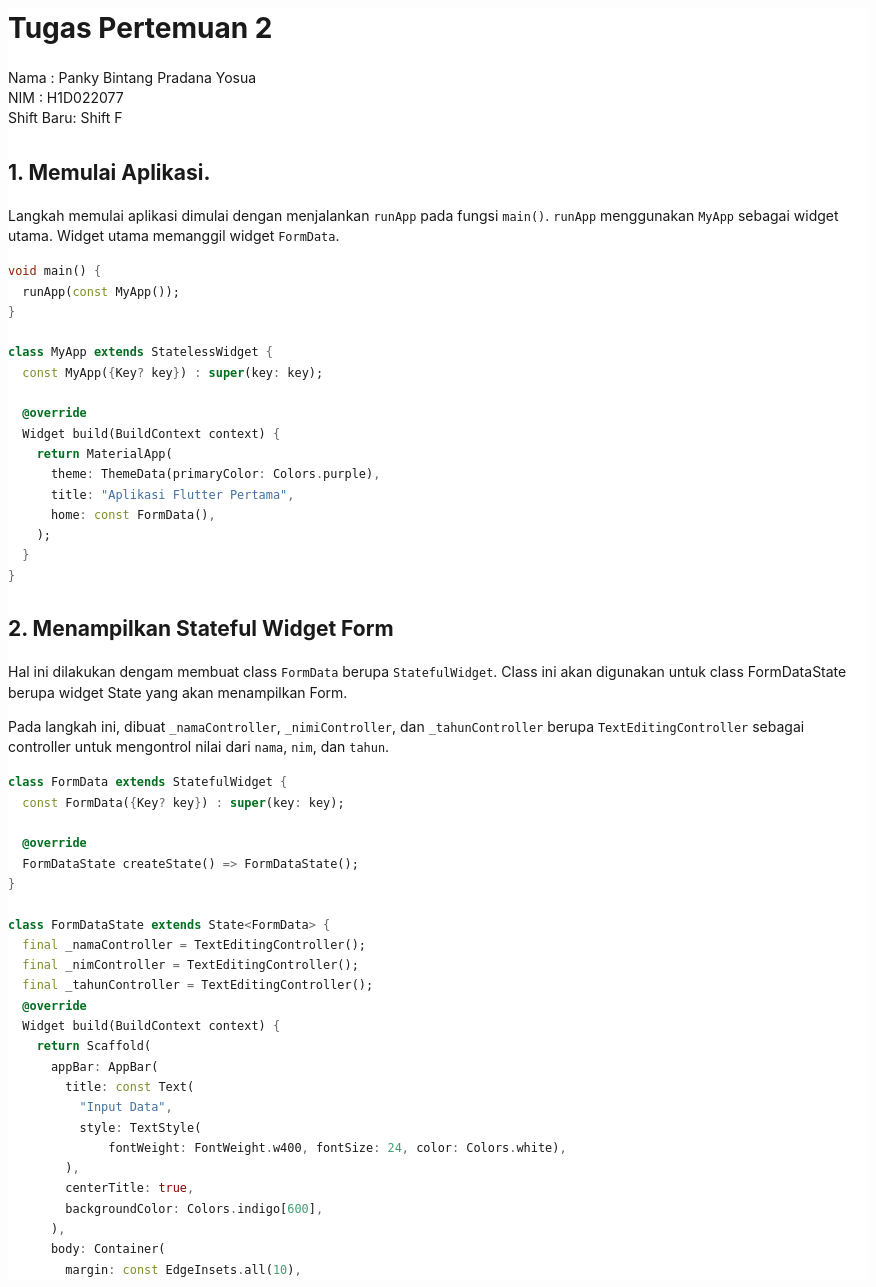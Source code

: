 # Tugas Pertemuan 2

Nama : Panky Bintang Pradana Yosua <br>
NIM : H1D022077 <br>
Shift Baru: Shift F

## 1. Memulai Aplikasi.

Langkah memulai aplikasi dimulai dengan menjalankan `runApp` pada fungsi `main()`. `runApp` menggunakan `MyApp` sebagai widget utama. Widget utama memanggil widget `FormData`.

```dart
void main() {
  runApp(const MyApp());
}

class MyApp extends StatelessWidget {
  const MyApp({Key? key}) : super(key: key);

  @override
  Widget build(BuildContext context) {
    return MaterialApp(
      theme: ThemeData(primaryColor: Colors.purple),
      title: "Aplikasi Flutter Pertama",
      home: const FormData(),
    );
  }
}
```

## 2. Menampilkan Stateful Widget Form

Hal ini dilakukan dengam membuat class `FormData` berupa `StatefulWidget`. Class ini akan digunakan untuk class FormDataState berupa widget State yang akan menampilkan Form.

Pada langkah ini, dibuat `_namaController`, `_nimiController`, dan `_tahunController` berupa `TextEditingController` sebagai controller untuk mengontrol nilai dari `nama`, `nim`, dan `tahun`.

```dart
class FormData extends StatefulWidget {
  const FormData({Key? key}) : super(key: key);

  @override
  FormDataState createState() => FormDataState();
}

class FormDataState extends State<FormData> {
  final _namaController = TextEditingController();
  final _nimController = TextEditingController();
  final _tahunController = TextEditingController();
  @override
  Widget build(BuildContext context) {
    return Scaffold(
      appBar: AppBar(
        title: const Text(
          "Input Data",
          style: TextStyle(
              fontWeight: FontWeight.w400, fontSize: 24, color: Colors.white),
        ),
        centerTitle: true,
        backgroundColor: Colors.indigo[600],
      ),
      body: Container(
        margin: const EdgeInsets.all(10),
```